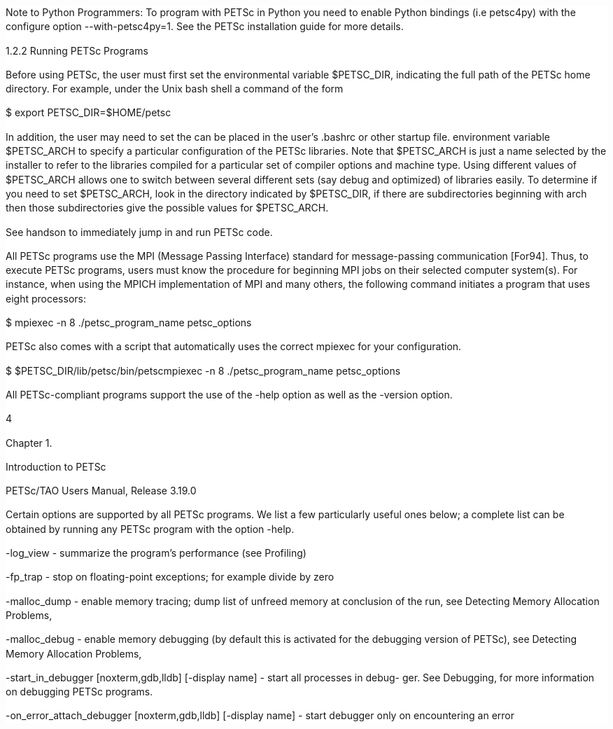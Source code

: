 Note to Python Programmers: To program with PETSc in Python you need to enable Python bindings (i.e petsc4py) with the configure option --with-petsc4py=1. See the PETSc installation guide for more details.

1.2.2 Running PETSc Programs

Before using PETSc, the user must first set the environmental variable $PETSC_DIR, indicating the full path of the PETSc home directory. For example, under the Unix bash shell a command of the form

$ export PETSC_DIR=$HOME/petsc

In addition, the user may need to set the can be placed in the user’s .bashrc or other startup file. environment variable $PETSC_ARCH to specify a particular configuration of the PETSc libraries. Note that $PETSC_ARCH is just a name selected by the installer to refer to the libraries compiled for a particular set of compiler options and machine type. Using different values of $PETSC_ARCH allows one to switch between several different sets (say debug and optimized) of libraries easily. To determine if you need to set $PETSC_ARCH, look in the directory indicated by $PETSC_DIR, if there are subdirectories beginning with arch then those subdirectories give the possible values for $PETSC_ARCH.

See handson to immediately jump in and run PETSc code.

All PETSc programs use the MPI (Message Passing Interface) standard for message-passing communication [For94]. Thus, to execute PETSc programs, users must know the procedure for beginning MPI jobs on their selected computer system(s). For instance, when using the MPICH implementation of MPI and many others, the following command initiates a program that uses eight processors:

$ mpiexec -n 8 ./petsc_program_name petsc_options

PETSc also comes with a script that automatically uses the correct mpiexec for your configuration.

$ $PETSC_DIR/lib/petsc/bin/petscmpiexec -n 8 ./petsc_program_name petsc_options

All PETSc-compliant programs support the use of the -help option as well as the -version option.

4

Chapter 1.

Introduction to PETSc

PETSc/TAO Users Manual, Release 3.19.0

Certain options are supported by all PETSc programs. We list a few particularly useful ones below; a complete list can be obtained by running any PETSc program with the option -help.

-log_view - summarize the program’s performance (see Profiling)

-fp_trap - stop on floating-point exceptions; for example divide by zero

-malloc_dump - enable memory tracing; dump list of unfreed memory at conclusion of the run, see Detecting Memory Allocation Problems,

-malloc_debug - enable memory debugging (by default this is activated for the debugging version of PETSc), see Detecting Memory Allocation Problems,

-start_in_debugger [noxterm,gdb,lldb] [-display name] - start all processes in debug- ger. See Debugging, for more information on debugging PETSc programs.

-on_error_attach_debugger [noxterm,gdb,lldb] [-display name] - start debugger only on encountering an error
